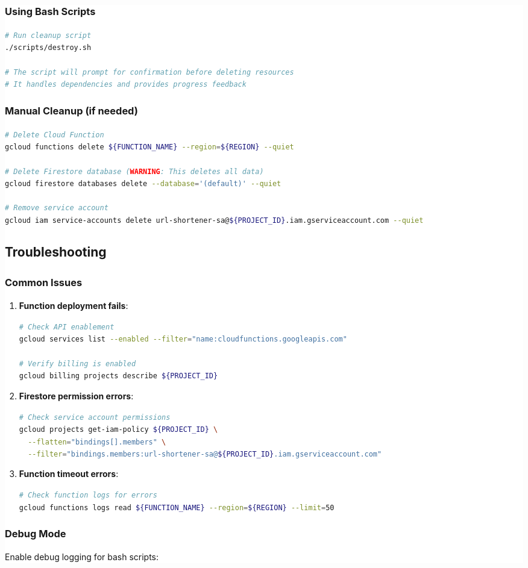 ### Using Bash Scripts

```bash
# Run cleanup script
./scripts/destroy.sh

# The script will prompt for confirmation before deleting resources
# It handles dependencies and provides progress feedback
```

### Manual Cleanup (if needed)

```bash
# Delete Cloud Function
gcloud functions delete ${FUNCTION_NAME} --region=${REGION} --quiet

# Delete Firestore database (WARNING: This deletes all data)
gcloud firestore databases delete --database='(default)' --quiet

# Remove service account
gcloud iam service-accounts delete url-shortener-sa@${PROJECT_ID}.iam.gserviceaccount.com --quiet
```

## Troubleshooting

### Common Issues

1. **Function deployment fails**:
   ```bash
   # Check API enablement
   gcloud services list --enabled --filter="name:cloudfunctions.googleapis.com"
   
   # Verify billing is enabled
   gcloud billing projects describe ${PROJECT_ID}
   ```

2. **Firestore permission errors**:
   ```bash
   # Check service account permissions
   gcloud projects get-iam-policy ${PROJECT_ID} \
     --flatten="bindings[].members" \
     --filter="bindings.members:url-shortener-sa@${PROJECT_ID}.iam.gserviceaccount.com"
   ```

3. **Function timeout errors**:
   ```bash
   # Check function logs for errors
   gcloud functions logs read ${FUNCTION_NAME} --region=${REGION} --limit=50
   ```

### Debug Mode

Enable debug logging for bash scripts:
